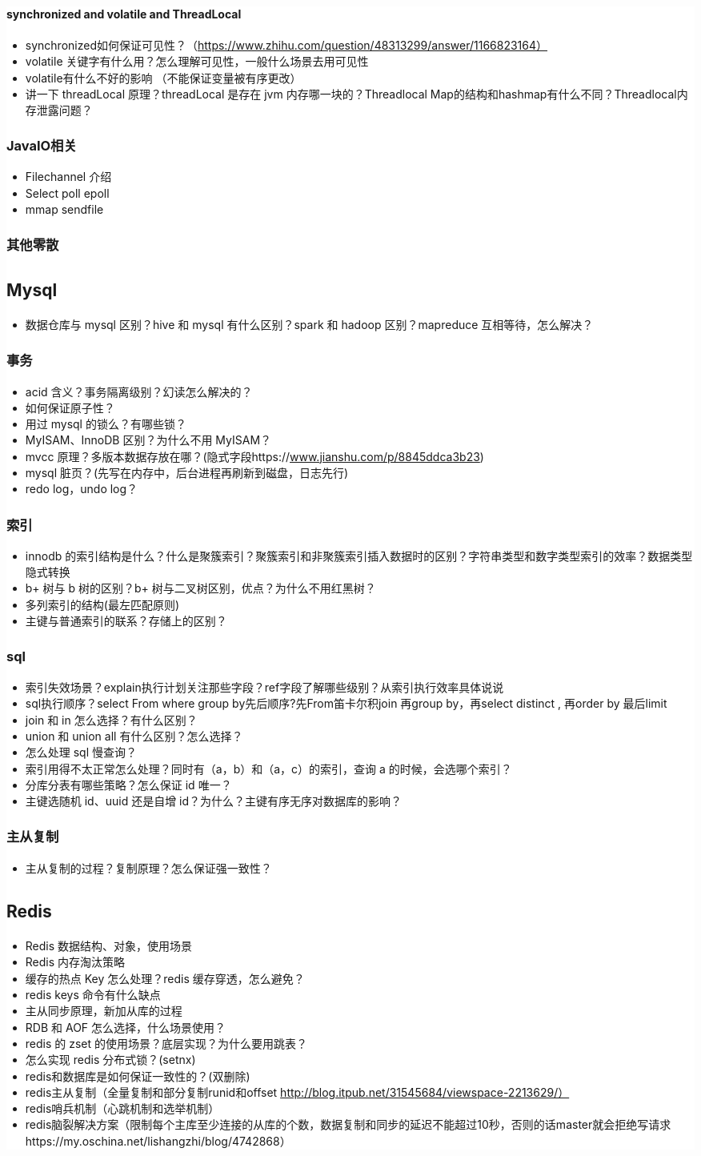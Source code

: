 #### synchronized and volatile and ThreadLocal
- synchronized如何保证可见性？（https://www.zhihu.com/question/48313299/answer/1166823164）
- volatile 关键字有什么用？怎么理解可见性，一般什么场景去用可见性
- volatile有什么不好的影响 （不能保证变量被有序更改）
- 讲一下 threadLocal 原理？threadLocal 是存在 jvm 内存哪一块的？Threadlocal Map的结构和hashmap有什么不同？Threadlocal内存泄露问题？

### JavaIO相关
- Filechannel 介绍
- Select poll epoll
- mmap sendfile

### 其他零散

## Mysql
- 数据仓库与 mysql 区别？hive 和 mysql 有什么区别？spark 和 hadoop 区别？mapreduce 互相等待，怎么解决？
### 事务
- acid 含义？事务隔离级别？幻读怎么解决的？
- 如何保证原子性？
- 用过 mysql 的锁么？有哪些锁？
- MyISAM、InnoDB 区别？为什么不用 MyISAM？
- mvcc 原理？多版本数据存放在哪？(隐式字段https://www.jianshu.com/p/8845ddca3b23)
- mysql 脏页？(先写在内存中，后台进程再刷新到磁盘，日志先行)
- redo log，undo log？
### 索引
- innodb 的索引结构是什么？什么是聚簇索引？聚簇索引和非聚簇索引插入数据时的区别？字符串类型和数字类型索引的效率？数据类型隐式转换
- b+ 树与 b 树的区别？b+ 树与二叉树区别，优点？为什么不用红黑树？
- 多列索引的结构(最左匹配原则)
- 主键与普通索引的联系？存储上的区别？
### sql
- 索引失效场景？explain执行计划关注那些字段？ref字段了解哪些级别？从索引执行效率具体说说
- sql执行顺序？select From where group by先后顺序?先From笛卡尔积join 再group by，再select distinct , 再order by 最后limit
- join 和 in 怎么选择？有什么区别？
- union 和 union all 有什么区别？怎么选择？
- 怎么处理 sql 慢查询？ 
- 索引用得不太正常怎么处理？同时有（a，b）和（a，c）的索引，查询 a 的时候，会选哪个索引？
- 分库分表有哪些策略？怎么保证 id 唯一？
- 主键选随机 id、uuid 还是自增 id？为什么？主键有序无序对数据库的影响？
### 主从复制
- 主从复制的过程？复制原理？怎么保证强一致性？


## Redis
- Redis 数据结构、对象，使用场景
- Redis 内存淘汰策略
- 缓存的热点 Key 怎么处理？redis 缓存穿透，怎么避免？
- redis keys 命令有什么缺点
- 主从同步原理，新加从库的过程
- RDB 和 AOF 怎么选择，什么场景使用？
- redis 的 zset 的使用场景？底层实现？为什么要用跳表？
- 怎么实现 redis 分布式锁？(setnx)
- redis和数据库是如何保证一致性的？(双删除)
- redis主从复制（全量复制和部分复制runid和offset http://blog.itpub.net/31545684/viewspace-2213629/）
- redis哨兵机制（心跳机制和选举机制）
- redis脑裂解决方案（限制每个主库至少连接的从库的个数，数据复制和同步的延迟不能超过10秒，否则的话master就会拒绝写请求https://my.oschina.net/lishangzhi/blog/4742868）
